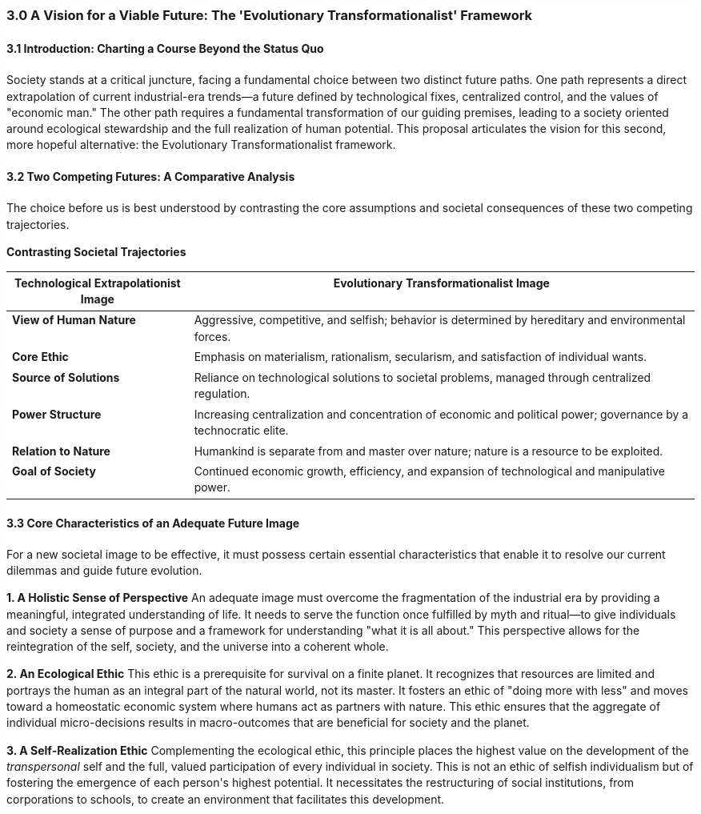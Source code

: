 ### 3.0 A Vision for a Viable Future: The 'Evolutionary Transformationalist' Framework

#### 3.1 Introduction: Charting a Course Beyond the Status Quo

Society stands at a critical juncture, facing a fundamental choice between two distinct future paths. One path represents a direct extrapolation of current industrial-era trends—a future defined by technological fixes, centralized control, and the values of "economic man." The other path requires a fundamental transformation of our guiding premises, leading to a society oriented around ecological stewardship and the full realization of human potential. This proposal articulates the vision for this second, more hopeful alternative: the Evolutionary Transformationalist framework.

#### 3.2 Two Competing Futures: A Comparative Analysis

The choice before us is best understood by contrasting the core assumptions and societal consequences of these two competing trajectories.

**Contrasting Societal Trajectories**

| Technological Extrapolationist Image | Evolutionary Transformationalist Image                                                                           |
| ------------------------------------ | ---------------------------------------------------------------------------------------------------------------- |
| **View of Human Nature**             | Aggressive, competitive, and selfish; behavior is determined by hereditary and environmental forces.             |
| **Core Ethic**                       | Emphasis on materialism, rationalism, secularism, and satisfaction of individual wants.                          |
| **Source of Solutions**              | Reliance on technological solutions to societal problems, managed through centralized regulation.                |
| **Power Structure**                  | Increasing centralization and concentration of economic and political power; governance by a technocratic elite. |
| **Relation to Nature**               | Humankind is separate from and master over nature; nature is a resource to be exploited.                         |
| **Goal of Society**                  | Continued economic growth, efficiency, and expansion of technological and manipulative power.                    |

#### 3.3 Core Characteristics of an Adequate Future Image

For a new societal image to be effective, it must possess certain essential characteristics that enable it to resolve our current dilemmas and guide future evolution.

**1. A Holistic Sense of Perspective** An adequate image must overcome the fragmentation of the industrial era by providing a meaningful, integrated understanding of life. It needs to serve the function once fulfilled by myth and ritual—to give individuals and society a sense of purpose and a framework for understanding "what it is all about." This perspective allows for the reintegration of the self, society, and the universe into a coherent whole.

**2. An Ecological Ethic** This ethic is a prerequisite for survival on a finite planet. It recognizes that resources are limited and portrays the human as an integral part of the natural world, not its master. It fosters an ethic of "doing more with less" and moves toward a homeostatic economic system where humans act as partners with nature. This ethic ensures that the aggregate of individual micro-decisions results in macro-outcomes that are beneficial for society and the planet.

**3. A Self-Realization Ethic** Complementing the ecological ethic, this principle places the highest value on the development of the _transpersonal_ self and the full, valued participation of every individual in society. This is not an ethic of selfish individualism but of fostering the emergence of each person's highest potential. It necessitates the restructuring of social institutions, from corporations to schools, to create an environment that facilitates this development.
